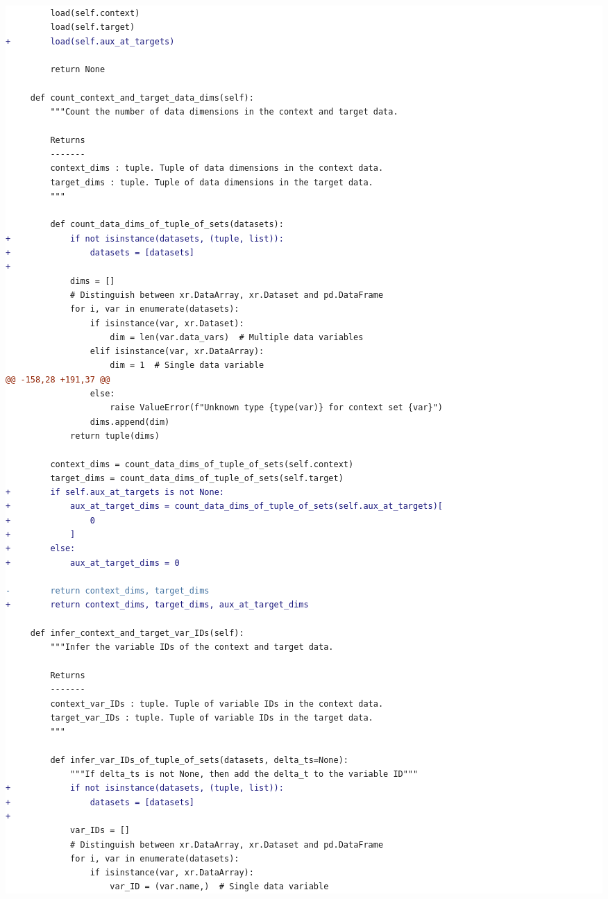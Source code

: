 ```diff
         load(self.context)
         load(self.target)
+        load(self.aux_at_targets)
 
         return None
 
     def count_context_and_target_data_dims(self):
         """Count the number of data dimensions in the context and target data.
 
         Returns
         -------
         context_dims : tuple. Tuple of data dimensions in the context data.
         target_dims : tuple. Tuple of data dimensions in the target data.
         """
 
         def count_data_dims_of_tuple_of_sets(datasets):
+            if not isinstance(datasets, (tuple, list)):
+                datasets = [datasets]
+
             dims = []
             # Distinguish between xr.DataArray, xr.Dataset and pd.DataFrame
             for i, var in enumerate(datasets):
                 if isinstance(var, xr.Dataset):
                     dim = len(var.data_vars)  # Multiple data variables
                 elif isinstance(var, xr.DataArray):
                     dim = 1  # Single data variable
@@ -158,28 +191,37 @@
                 else:
                     raise ValueError(f"Unknown type {type(var)} for context set {var}")
                 dims.append(dim)
             return tuple(dims)
 
         context_dims = count_data_dims_of_tuple_of_sets(self.context)
         target_dims = count_data_dims_of_tuple_of_sets(self.target)
+        if self.aux_at_targets is not None:
+            aux_at_target_dims = count_data_dims_of_tuple_of_sets(self.aux_at_targets)[
+                0
+            ]
+        else:
+            aux_at_target_dims = 0
 
-        return context_dims, target_dims
+        return context_dims, target_dims, aux_at_target_dims
 
     def infer_context_and_target_var_IDs(self):
         """Infer the variable IDs of the context and target data.
 
         Returns
         -------
         context_var_IDs : tuple. Tuple of variable IDs in the context data.
         target_var_IDs : tuple. Tuple of variable IDs in the target data.
         """
 
         def infer_var_IDs_of_tuple_of_sets(datasets, delta_ts=None):
             """If delta_ts is not None, then add the delta_t to the variable ID"""
+            if not isinstance(datasets, (tuple, list)):
+                datasets = [datasets]
+
             var_IDs = []
             # Distinguish between xr.DataArray, xr.Dataset and pd.DataFrame
             for i, var in enumerate(datasets):
                 if isinstance(var, xr.DataArray):
                     var_ID = (var.name,)  # Single data variable
```

 [//]: # (![]&#40;figs/DeepSensorLogo.png&#41;)
 [//]: # (![]&#40;figs/DeepSensorLogo.png&#41;)